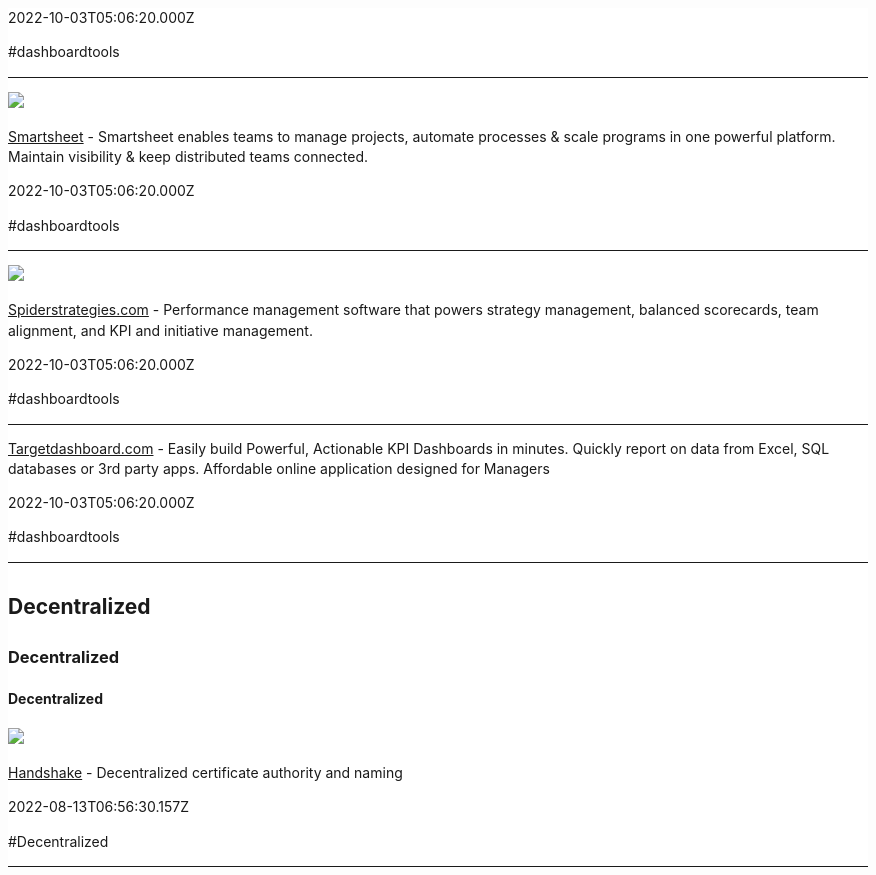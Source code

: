2022-10-03T05:06:20.000Z

#dashboardtools

---



![](https://www.smartsheet.com/sites/default/files/2020-10/33845-lodestar-og-image.jpg)

[Smartsheet](https://www.smartsheet.com) - Smartsheet enables teams to manage projects, automate processes & scale programs in one powerful platform. Maintain visibility & keep distributed teams connected.

2022-10-03T05:06:20.000Z

#dashboardtools

---



![](https://d3o6qwvnm3r65h.cloudfront.net/assets/img/meta/spider-strategies-meta-58.png)

[Spiderstrategies.com](https://www.spiderstrategies.com) - Performance management software that powers strategy management, balanced scorecards, team alignment, and KPI and initiative management.

2022-10-03T05:06:20.000Z

#dashboardtools

---



[Targetdashboard.com](https://www.targetdashboard.com) - Easily build Powerful, Actionable KPI Dashboards in minutes. Quickly report on data from Excel, SQL databases or 3rd party apps. Affordable online application designed for Managers

2022-10-03T05:06:20.000Z

#dashboardtools

---


## Decentralized


### Decentralized
#### Decentralized



![](https://www.handshake.org/images/landing/logo-dark.svg)

[Handshake](https://handshake.org) - Decentralized certificate authority and naming

2022-08-13T06:56:30.157Z

#Decentralized

---